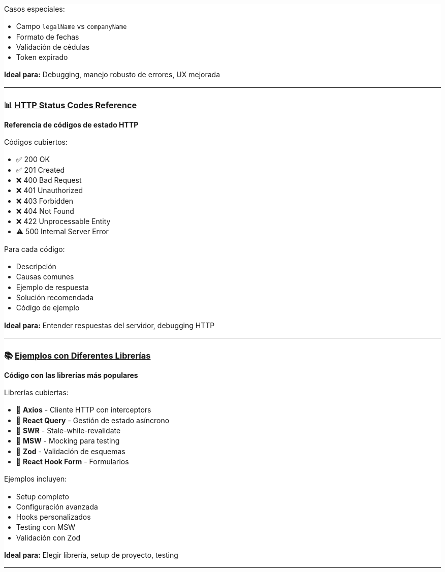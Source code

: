 Casos especiales:
- Campo `legalName` vs `companyName`
- Formato de fechas
- Validación de cédulas
- Token expirado

**Ideal para:** Debugging, manejo robusto de errores, UX mejorada

---

### 📊 [HTTP Status Codes Reference](./HTTP-STATUS-CODES.md)
**Referencia de códigos de estado HTTP**

Códigos cubiertos:
- ✅ 200 OK
- ✅ 201 Created
- ❌ 400 Bad Request
- ❌ 401 Unauthorized
- ❌ 403 Forbidden
- ❌ 404 Not Found
- ❌ 422 Unprocessable Entity
- ⚠️ 500 Internal Server Error

Para cada código:
- Descripción
- Causas comunes
- Ejemplo de respuesta
- Solución recomendada
- Código de ejemplo

**Ideal para:** Entender respuestas del servidor, debugging HTTP

---

### 📚 [Ejemplos con Diferentes Librerías](./LIBRARY-EXAMPLES.md)
**Código con las librerías más populares**

Librerías cubiertas:
- 🎯 **Axios** - Cliente HTTP con interceptors
- 🔄 **React Query** - Gestión de estado asíncrono
- 🎣 **SWR** - Stale-while-revalidate
- 🧪 **MSW** - Mocking para testing
- 🔐 **Zod** - Validación de esquemas
- 📝 **React Hook Form** - Formularios

Ejemplos incluyen:
- Setup completo
- Configuración avanzada
- Hooks personalizados
- Testing con MSW
- Validación con Zod

**Ideal para:** Elegir librería, setup de proyecto, testing

---